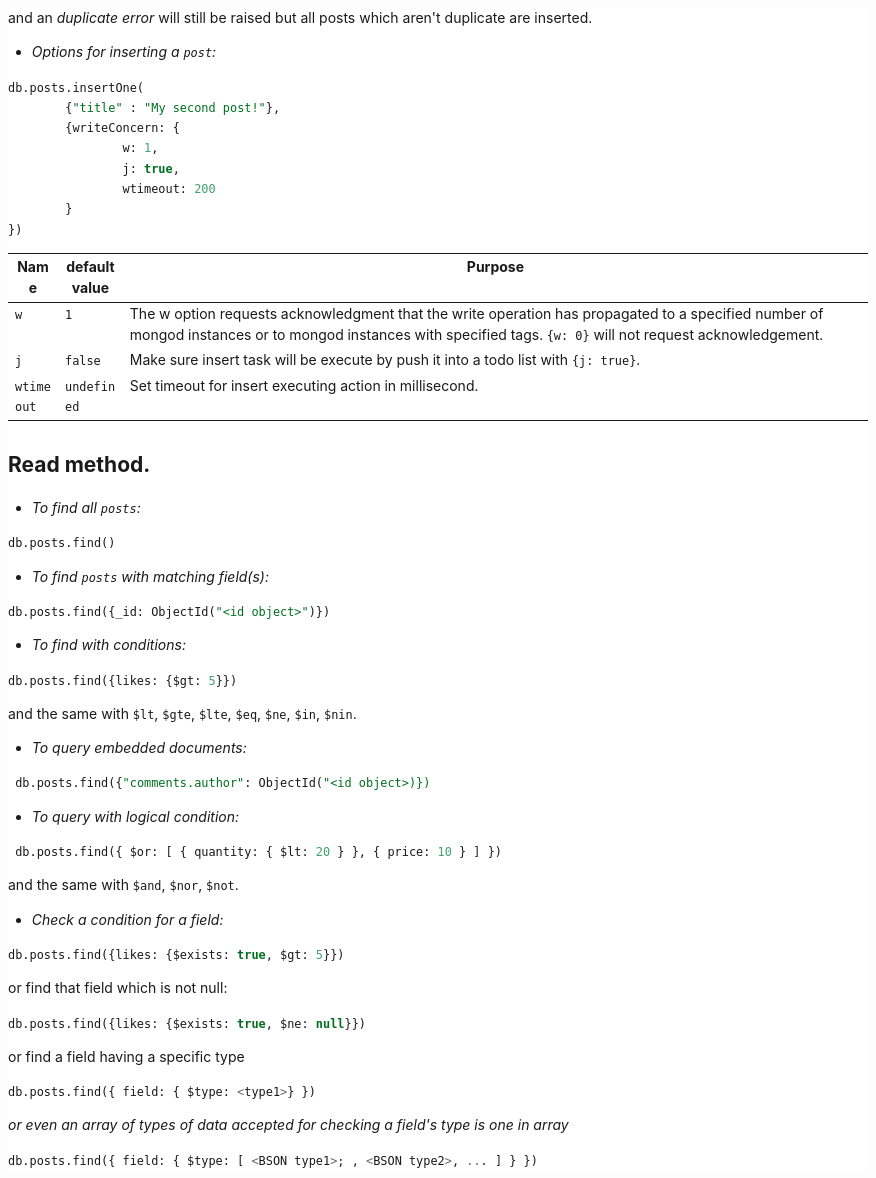 and an *duplicate error* will still be raised but all posts which aren't duplicate are inserted. 

* *Options for inserting a `post`:*
```sql
db.posts.insertOne(
        {"title" : "My second post!"},
        {writeConcern: {
                w: 1, 
                j: true, 
                wtimeout: 200
        }
})
```
Name | default value | Purpose
-----|---------------|---------
`w`    | `1`         |The w option requests acknowledgment that the write operation has propagated to a specified number of mongod instances or to mongod instances with specified tags. `{w: 0}` will not request acknowledgement.
`j`    | `false` | Make sure insert task will be execute by push it into a todo list with `{j: true}`.
`wtimeout`| `undefined`| Set timeout for insert executing action in millisecond.

## Read method.

* *To find all `posts`:*
``` SQL
db.posts.find()
```

* *To find `posts` with matching field(s):*
```SQL
db.posts.find({_id: ObjectId("<id object>")})
```

* *To find with conditions:*
```SQL
db.posts.find({likes: {$gt: 5}})
```
and the same with `$lt`, `$gte`, `$lte`, `$eq`, `$ne`, `$in`, `$nin`.

* *To query embedded documents:*
```SQL
 db.posts.find({"comments.author": ObjectId("<id object>)})
```

* *To query with logical condition:*
```SQL
 db.posts.find({ $or: [ { quantity: { $lt: 20 } }, { price: 10 } ] })
```
and the same with `$and`, `$nor`, `$not`.

* *Check a condition for a field:*
```SQL
db.posts.find({likes: {$exists: true, $gt: 5}})
```
or find that field which is not null:
```SQL
db.posts.find({likes: {$exists: true, $ne: null}})
```
or find a field having a specific type 
```SQL
db.posts.find({ field: { $type: <type1>} })
```
*or even an array of types of data accepted for checking a field's type is one in array*
```SQL
db.posts.find({ field: { $type: [ <BSON type1>; , <BSON type2>, ... ] } })
```
